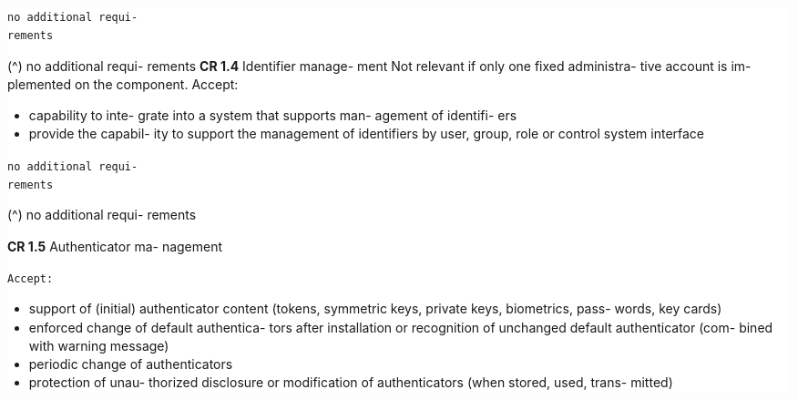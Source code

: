 ```
no additional requi-
rements
```
(^)
no additional requi-
rements
**CR 1.4** Identifier manage-
ment
Not relevant if only
one fixed administra-
tive account is im-
plemented on the
component.
Accept:

- capability to inte-
grate into a system
that supports man-
agement of identifi-
ers
- provide the capabil-
ity to support the
management of
identifiers by user,
group, role or control
system interface

```
no additional requi-
rements
```
(^)
no additional requi-
rements


**CR 1.5** Authenticator ma-
nagement

```
Accept:
```
- support of (initial)
authenticator content
(tokens, symmetric
keys, private keys,
biometrics, pass-
words, key cards)
- enforced change of
default authentica-
tors after installation
or recognition of
unchanged default
authenticator (com-
bined with warning
message)
- periodic change of
authenticators
- protection of unau-
thorized disclosure
or modification of
authenticators (when
stored, used, trans-
mitted)
